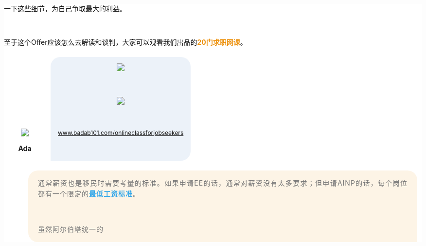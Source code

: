 </span></strong>一下这些细节，为自己争取最大的利益。</p><p style="white-space: normal;box-sizing: border-box;"><br style="box-sizing: border-box;"></p><p style="white-space: normal;box-sizing: border-box;">至于这个Offer应该怎么去解读和谈判，大家可以观看我们出品的<strong style="box-sizing: border-box;"><span style="color: rgb(237, 146, 15);box-sizing: border-box;">20门求职网课</span></strong>。</p></section></section></section></section></section></section></section><section style="box-sizing: border-box;" powered-by="xiumi.us"><section style="display: flex;flex-flow: row nowrap;margin: 20px 0%;box-sizing: border-box;"><section style="display: inline-block;vertical-align: bottom;width: auto;flex: 0 0 auto;align-self: flex-end;min-width: 10%;max-width: 100%;height: auto;box-sizing: border-box;"><section style="text-align: center;margin-right: 0%;margin-left: 0%;box-sizing: border-box;" powered-by="xiumi.us"><section style="max-width: 100%;vertical-align: middle;display: inline-block;line-height: 0;width: 40px;height: auto;border-width: 0px;border-radius: 90px;border-style: none;border-color: rgb(62, 62, 62);overflow: hidden;box-sizing: border-box;"><img data-ratio="1" data-src="https://mmbiz.qpic.cn/mmbiz_jpg/cY0qSDjdkFelw6iaPTUfYHMMcSKeH57oZmNmhgKZI8h8rpCicUHgcDoP3TAM8B2PlvZBqRhZB9zUKCaEcwfsiaCOQ/640?wx_fmt=jpeg" data-type="jpeg" data-w="479" style="vertical-align: middle;width: 100%;box-sizing: border-box;" src="./images/image_12.jpg"></section></section><section style="text-align: center;box-sizing: border-box;" powered-by="xiumi.us"><p style="box-sizing: border-box;"><strong style="box-sizing: border-box;">Ada</strong></p></section></section><section style="display: inline-block;vertical-align: bottom;width: auto;align-self: flex-end;flex: 100 100 0%;height: auto;padding-right: 60px;box-sizing: border-box;"><section style="transform: translate3d(10px, 0px, 0px);-webkit-transform: translate3d(10px, 0px, 0px);-moz-transform: translate3d(10px, 0px, 0px);-o-transform: translate3d(10px, 0px, 0px);box-sizing: border-box;" powered-by="xiumi.us"><section style="display: inline-block;width: auto;vertical-align: top;min-width: 10%;max-width: 100%;height: auto;background-color: rgba(211, 226, 242, 0.43);border-width: 0px;border-radius: 20px 20px 20px 0px;border-style: none;border-color: rgb(62, 62, 62);box-sizing: border-box;"><section style="text-align: center;margin-top: 10px;margin-bottom: 10px;box-sizing: border-box;" powered-by="xiumi.us"><section style="max-width: 100%;vertical-align: middle;display: inline-block;line-height: 0;width: 90%;height: auto;box-sizing: border-box;"><img data-ratio="1" data-src="https://mmbiz.qpic.cn/mmbiz_jpg/cY0qSDjdkFelw6iaPTUfYHMMcSKeH57oZGC8HEVB5ssciauGen4lAbwfWuHEx4uwlAicUj2sjgy9UzBWic4fLrrUUg/640?wx_fmt=jpeg" data-type="jpeg" data-w="800" style="vertical-align: middle;width: 100%;box-sizing: border-box;" src="./images/image_13.jpg"></section></section><section style="box-sizing: border-box;" powered-by="xiumi.us"><p style="white-space: normal;box-sizing: border-box;"><br style="box-sizing: border-box;"></p></section><section style="text-align: center;margin-top: 10px;margin-bottom: 10px;box-sizing: border-box;" powered-by="xiumi.us"><section style="max-width: 100%;vertical-align: middle;display: inline-block;line-height: 0;width: 50%;height: auto;box-sizing: border-box;"><img data-ratio="1" data-src="https://mmbiz.qpic.cn/mmbiz_png/cY0qSDjdkFelw6iaPTUfYHMMcSKeH57oZkgo5VIY0bBx9SL0eP6ibFvuTJqrXckmpUgdhw3pDxcfFoqcFvs5sz8g/640?wx_fmt=png" data-type="png" data-w="400" style="vertical-align: middle;width: 100%;box-sizing: border-box;" src="./images/image_14.jpg"></section></section><section style="box-sizing: border-box;" powered-by="xiumi.us"><p style="white-space: normal;box-sizing: border-box;"><br style="box-sizing: border-box;"></p></section><section style="font-size: 12px;color: rgb(121, 121, 121);padding-right: 15px;padding-left: 15px;box-sizing: border-box;" powered-by="xiumi.us"><p style="white-space: normal;box-sizing: border-box;">www.badab101.com/onlineclassforjobseekers</p></section><section style="box-sizing: border-box;" powered-by="xiumi.us"><p style="white-space: normal;box-sizing: border-box;"><br style="box-sizing: border-box;"></p></section></section></section></section></section></section><section style="box-sizing: border-box;" powered-by="xiumi.us"><section style="display: flex;flex-flow: row nowrap;margin: 20px 0%;text-align: right;justify-content: flex-end;box-sizing: border-box;"><section style="display: inline-block;vertical-align: bottom;width: auto;align-self: flex-end;flex: 100 100 0%;height: auto;padding-left: 60px;box-sizing: border-box;"><section style="transform: translate3d(-10px, 0px, 0px);-webkit-transform: translate3d(-10px, 0px, 0px);-moz-transform: translate3d(-10px, 0px, 0px);-o-transform: translate3d(-10px, 0px, 0px);justify-content: flex-end;box-sizing: border-box;" powered-by="xiumi.us"><section style="display: inline-block;width: auto;vertical-align: top;min-width: 10%;max-width: 100%;height: auto;background-color: rgba(237, 146, 15, 0.1);border-width: 0px;border-radius: 20px 20px 0px;border-style: none;border-color: rgb(62, 62, 62);box-sizing: border-box;"><section style="margin: 15px 0%;box-sizing: border-box;" powered-by="xiumi.us"><section style="text-align: justify;color: rgb(121, 121, 121);line-height: 1.6;letter-spacing: 1px;padding-right: 20px;padding-left: 20px;font-size: 14px;box-sizing: border-box;"><p style="white-space: normal;box-sizing: border-box;">通常薪资也是移民时需要考量的标准。如果申请EE的话，通常对薪资没有太多要求；但申请AINP的话，每个岗位都有一个限定的<strong style="box-sizing: border-box;"><span style="color: rgb(51, 167, 233);box-sizing: border-box;">最低工资标准</span></strong>。</p><p style="white-space: normal;box-sizing: border-box;"><br style="box-sizing: border-box;"></p><p style="white-space: normal;box-sizing: border-box;">虽然阿尔伯塔统一的<strong style="box-sizing: border-box;">
